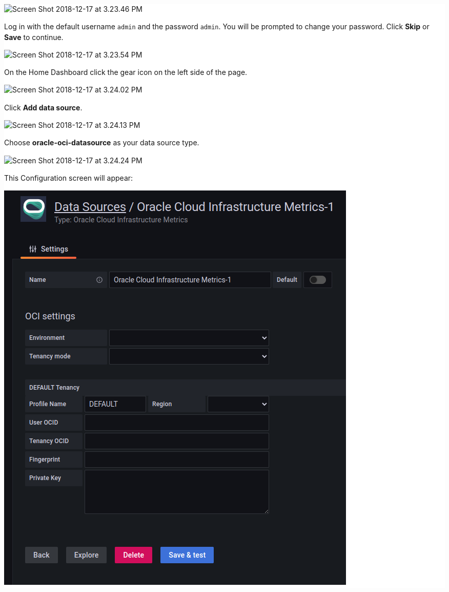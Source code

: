 ![Screen Shot 2018-12-17 at 3.23.46 PM](images/Screen%20Shot%202018-12-17%20at%203.23.46%20PM.png)

Log in with the default username `admin` and the password `admin`. You will be prompted to change your password. Click **Skip** or **Save** to continue.

![Screen Shot 2018-12-17 at 3.23.54 PM](images/Screen%20Shot%202018-12-17%20at%203.23.54%20PM.png)

On the Home Dashboard click the gear icon on the left side of the page.

![Screen Shot 2018-12-17 at 3.24.02 PM](images/Screen%20Shot%202018-12-17%20at%203.24.02%20PM.png)

Click **Add data source**.

![Screen Shot 2018-12-17 at 3.24.13 PM](images/Screen%20Shot%202018-12-17%20at%203.24.13%20PM.png)

Choose **oracle-oci-datasource** as your data source type.

![Screen Shot 2018-12-17 at 3.24.24 PM](images/Screen%20Shot%202018-12-17%20at%203.24.17%20PM.png)

This Configuration screen will appear:

![Datasource Empty](images/datasource_conf_empty.png)
